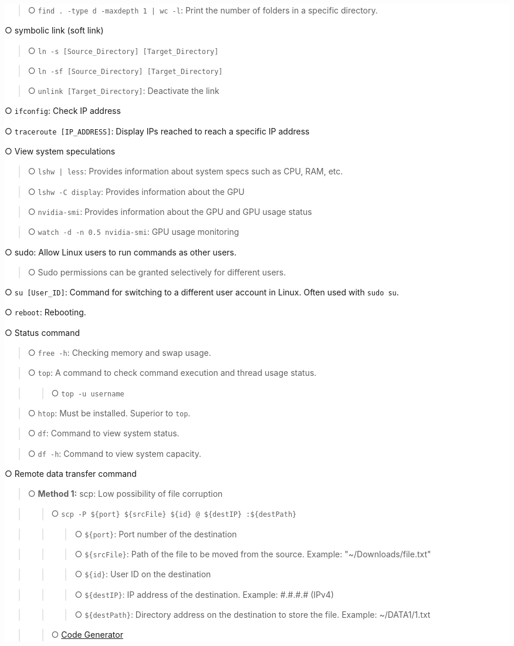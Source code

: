 > ○ `find . -type d -maxdepth 1 | wc -l`: Print the number of folders in a specific directory.

○ symbolic link (soft link)

> ○ `ln -s [Source_Directory] [Target_Directory]`

> ○ `ln -sf [Source_Directory] [Target_Directory]`

> ○ `unlink [Target_Directory]`: Deactivate the link 

○ `ifconfig`: Check IP address

○ `traceroute [IP_ADDRESS]`: Display IPs reached to reach a specific IP address

○ View system speculations

> ○ `lshw | less`: Provides information about system specs such as CPU, RAM, etc.

> ○ `lshw -C display`: Provides information about the GPU

> ○ `nvidia-smi`: Provides information about the GPU and GPU usage status

> ○ `watch -d -n 0.5 nvidia-smi`: GPU usage monitoring

○ sudo: Allow Linux users to run commands as other users.

> ○ Sudo permissions can be granted selectively for different users.

○ `su [User_ID]`: Command for switching to a different user account in Linux. Often used with `sudo su`.

○ `reboot`: Rebooting.

○ Status command

> ○ `free -h`: Checking memory and swap usage.

> ○ `top`: A command to check command execution and thread usage status.

>> ○ `top -u username`

> ○ `htop`: Must be installed. Superior to `top`.

> ○ `df`: Command to view system status.

> ○ `df -h`: Command to view system capacity.

○ Remote data transfer command

> ○ **Method 1:** scp: Low possibility of file corruption

>> ○ `scp -P ${port} ${srcFile} ${id} @ ${destIP} :${destPath}`

>>> ○ `${port}`: Port number of the destination

>>> ○ `${srcFile}`: Path of the file to be moved from the source. Example: "~/Downloads/file.txt"

>>> ○ `${id}`: User ID on the destination

>>> ○ `${destIP}`: IP address of the destination. Example: #.#.#.# (IPv4)

>>> ○ `${destPath}`: Directory address on the destination to store the file. Example: ~/DATA1/1.txt

>> ○ [Code Generator](https://jb243.github.io/pages/2368)
